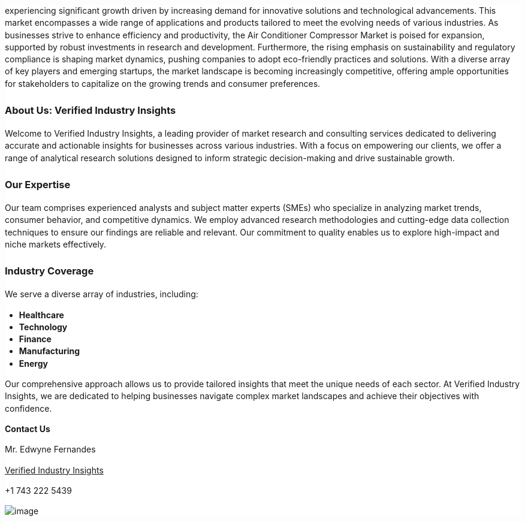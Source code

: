 experiencing significant growth driven by increasing demand for innovative solutions and technological advancements. This market encompasses a wide range of applications and products tailored to meet the evolving needs of various industries. As businesses strive to enhance efficiency and productivity, the Air Conditioner Compressor Market is poised for expansion, supported by robust investments in research and development. Furthermore, the rising emphasis on sustainability and regulatory compliance is shaping market dynamics, pushing companies to adopt eco-friendly practices and solutions. With a diverse array of key players and emerging startups, the market landscape is becoming increasingly competitive, offering ample opportunities for stakeholders to capitalize on the growing trends and consumer preferences.</p><h3>About Us: Verified Industry Insights</h3><p>Welcome to Verified Industry Insights, a leading provider of market research and consulting services dedicated to delivering accurate and actionable insights for businesses across various industries. With a focus on empowering our clients, we offer a range of analytical research solutions designed to inform strategic decision-making and drive sustainable growth.</p><h3>Our Expertise</h3><p>Our team comprises experienced analysts and subject matter experts (SMEs) who specialize in analyzing market trends, consumer behavior, and competitive dynamics. We employ advanced research methodologies and cutting-edge data collection techniques to ensure our findings are reliable and relevant. Our commitment to quality enables us to explore high-impact and niche markets effectively.</p><h3>Industry Coverage</h3><p>We serve a diverse array of industries, including:</p><ul><li><strong>Healthcare</strong></li><li><strong>Technology</strong></li><li><strong>Finance</strong></li><li><strong>Manufacturing</strong></li><li><strong>Energy</strong></li></ul><p>Our comprehensive approach allows us to provide tailored insights that meet the unique needs of each sector. At Verified Industry Insights, we are dedicated to helping businesses navigate complex market landscapes and achieve their objectives with confidence.</p><p><strong>Contact Us</strong></p><p>Mr. Edwyne Fernandes</p><p><a href="https://www.verifiedindustryinsights.com/">Verified Industry Insights</a></p><p>+1 743 222 5439</p>
![image](https://github.com/user-attachments/assets/f8d90e58-b097-4fb5-a767-baa394ac09f3)
